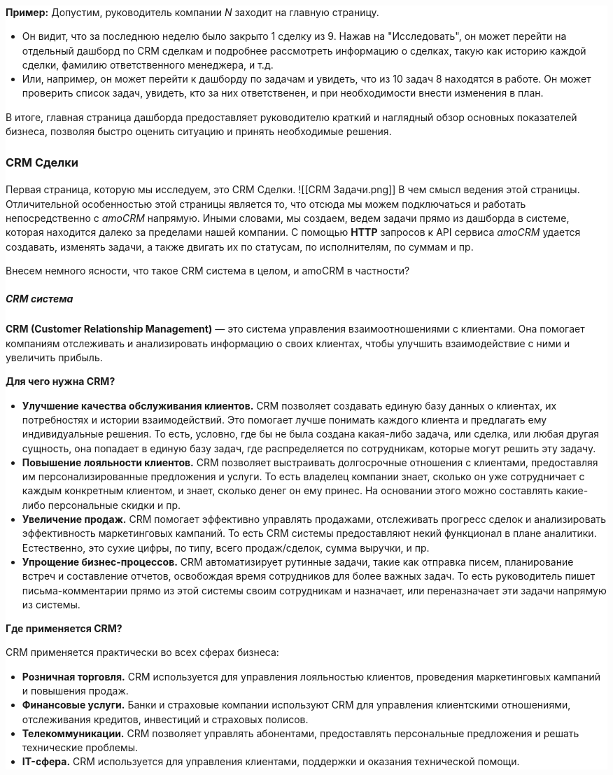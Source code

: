 **Пример:**
Допустим, руководитель компании _N_ заходит на главную страницу.
- Он видит, что за последнюю неделю было закрыто 1 сделку из 9. Нажав на "Исследовать", он может перейти на отдельный дашборд по CRM сделкам и подробнее рассмотреть информацию о сделках, такую как историю каждой сделки, фамилию ответственного менеджера, и т.д.
- Или, например, он может перейти к дашборду по задачам и увидеть, что из 10 задач 8 находятся в работе. Он может проверить список задач, увидеть, кто за них ответственен, и при необходимости внести изменения в план.

В итоге, главная страница дашборда предоставляет руководителю краткий и наглядный обзор основных показателей бизнеса, позволяя быстро оценить ситуацию и принять необходимые решения.
### CRM Сделки
Первая страница, которую мы исследуем, это CRM Сделки.
![[CRM Задачи.png]]
В чем смысл ведения этой страницы. Отличительной особенностью этой страницы является то, что отсюда мы можем подключаться и работать непосредственно с _amoCRM_ напрямую. Иными словами, мы создаем, ведем задачи прямо из дашборда в системе, которая находится далеко за пределами нашей компании. С помощью **HTTP** запросов к API сервиса _amoCRM_ удается создавать, изменять задачи, а также двигать их по статусам, по исполнителям, по суммам и пр. 

Внесем немного ясности, что такое CRM система в целом, и amoCRM в частности? 
##### CRM система 
**CRM (Customer Relationship Management)**  — это система управления взаимоотношениями с клиентами. Она помогает компаниям отслеживать и анализировать информацию о своих клиентах, чтобы улучшить взаимодействие с ними и увеличить прибыль.

**Для чего нужна CRM?**

- **Улучшение качества обслуживания клиентов.** CRM позволяет создавать единую базу данных о клиентах, их потребностях и истории взаимодействий. Это помогает лучше понимать каждого клиента и предлагать ему индивидуальные решения. 
  То есть, условно, где бы не была создана какая-либо задача, или сделка, или любая другая сущность, она попадает в единую базу задач, где распределяется по сотрудникам, которые могут решить эту задачу.
- **Повышение лояльности клиентов.** CRM позволяет выстраивать долгосрочные отношения с клиентами, предоставляя им персонализированные предложения и услуги. 
  То есть владелец компании знает, сколько он уже сотрудничает с каждым конкретным клиентом, и знает, сколько денег он ему принес. На основании этого можно составлять какие-либо персональные скидки и пр.
- **Увеличение продаж.** CRM помогает эффективно управлять продажами, отслеживать прогресс сделок и анализировать эффективность маркетинговых кампаний.
  То есть CRM системы предоставляют некий функционал в плане аналитики. Естественно, это сухие цифры, по типу, всего продаж/сделок, сумма выручки, и пр.
- **Упрощение бизнес-процессов.** CRM автоматизирует рутинные задачи, такие как отправка писем, планирование встреч и составление отчетов, освобождая время сотрудников для более важных задач.
  То есть руководитель пишет письма-комментарии прямо из этой системы своим сотрудникам и назначает, или переназначает эти задачи  напрямую из системы.

**Где применяется CRM?**

CRM применяется практически во всех сферах бизнеса:

- **Розничная торговля.** CRM используется для управления лояльностью клиентов, проведения маркетинговых кампаний и повышения продаж.
- **Финансовые услуги.** Банки и страховые компании используют CRM для управления клиентскими отношениями, отслеживания кредитов, инвестиций и страховых полисов.
- **Телекоммуникации.** CRM позволяет управлять абонентами, предоставлять персональные предложения и решать технические проблемы.
- **IT-сфера.** CRM используется для управления клиентами, поддержки и оказания технической помощи.
